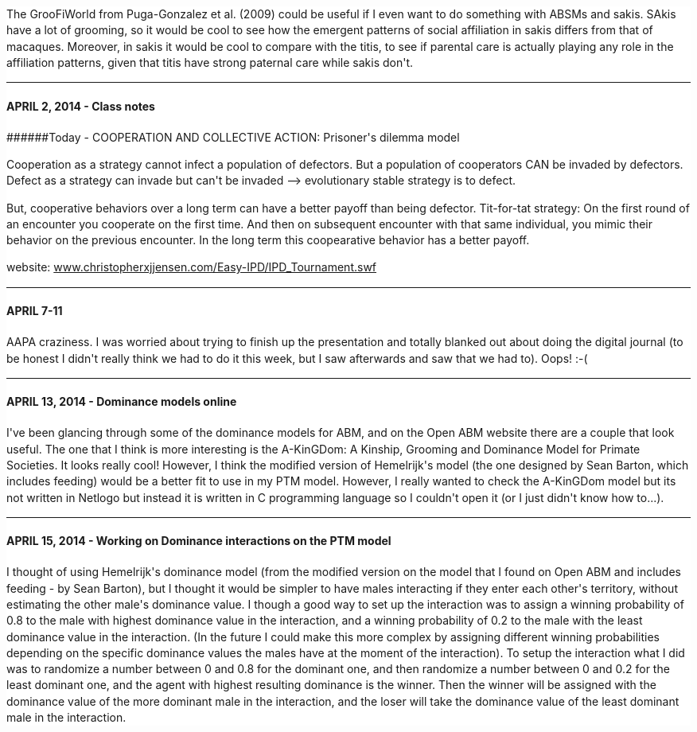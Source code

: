 The GrooFiWorld from Puga-Gonzalez et al. (2009) could be useful if I even want to do something with ABSMs and sakis. SAkis have a lot of grooming, so it would be cool to see how the emergent patterns of social affiliation in sakis differs from that of macaques. Moreover, in sakis it would be cool to compare with the titis, to see if parental care is actually playing any role in the affiliation patterns, given that titis have strong paternal care while sakis don't. 


_______
#### APRIL 2, 2014 - Class notes

######Today - COOPERATION AND COLLECTIVE ACTION: Prisoner's dilemma model 

Cooperation as a strategy cannot infect a population of defectors. But a population of cooperators CAN be invaded by defectors. Defect as a strategy can invade but can't be invaded --> evolutionary stable strategy is to defect. 

But, cooperative behaviors over a long term can have a better payoff than being defector. Tit-for-tat strategy: On the first round of an encounter you cooperate on the first time. And then on subsequent encounter with that same individual, you mimic their behavior on the previous encounter. In the long term this coopearative behavior has a better payoff. 

website: www.christopherxjjensen.com/Easy-IPD/IPD_Tournament.swf

_________________________ 
#### APRIL 7-11 

AAPA craziness. I was worried about trying to finish up the presentation and totally blanked out about doing the digital journal (to be honest I didn't really think we had to do it this week, but I saw afterwards and saw that we had to). Oops! :-( 

__________________________
#### APRIL 13, 2014 - Dominance models online

I've been glancing through some of the dominance models for ABM, and on the Open ABM website there are a couple that look useful. The one that I think is more interesting is the A-KinGDom: A Kinship, Grooming and Dominance Model for Primate Societies. It looks really cool! However, I think the modified version of Hemelrijk's model (the one designed by Sean Barton, which includes feeding) would be a better fit to use in my PTM model. However, I really wanted to check the A-KinGDom model but its not written in Netlogo but instead it is written in C programming language so I couldn't open it (or I just didn't know how to...).

________________
#### APRIL 15, 2014 - Working on Dominance interactions on the PTM model

I thought of using Hemelrijk's dominance model (from the modified version on the model that I found on Open ABM and includes feeding - by Sean Barton), but I thought it would be simpler to have males interacting if they enter each other's territory, without estimating the other male's dominance value. I though a good way to set up the interaction was to assign a winning probability of 0.8 to the male with highest dominance value in the interaction, and a winning probability of 0.2 to the male with the least dominance value in the interaction. (In the future I could make this more complex by assigning different winning probabilities depending on the specific dominance values the males have at the moment of the interaction). To setup the interaction what I did was to randomize a number between 0 and 0.8 for the dominant one, and then randomize a number between 0 and 0.2 for the least dominant one, and the agent with highest resulting dominance is the winner. Then the winner will be assigned with the dominance value of the more dominant male in the interaction, and the loser will take the dominance value of the least dominant male in the interaction.

